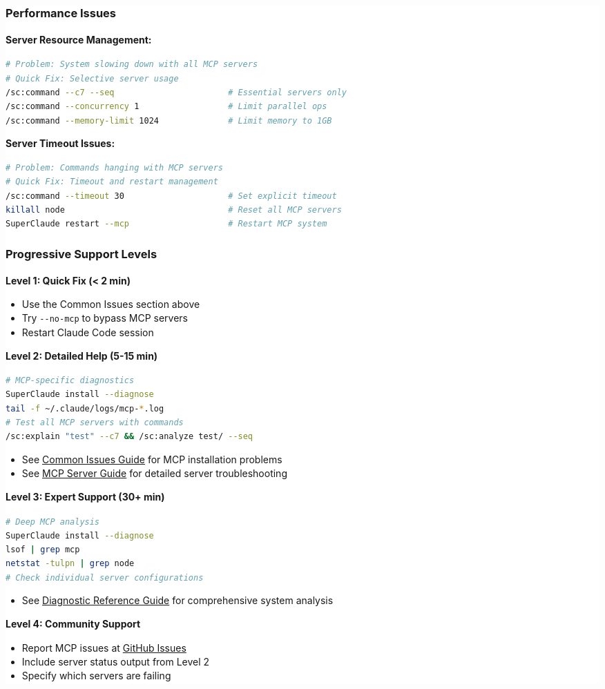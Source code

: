 ### Performance Issues

**Server Resource Management:**
```bash
# Problem: System slowing down with all MCP servers
# Quick Fix: Selective server usage
/sc:command --c7 --seq                       # Essential servers only
/sc:command --concurrency 1                  # Limit parallel ops
/sc:command --memory-limit 1024              # Limit memory to 1GB
```

**Server Timeout Issues:**
```bash
# Problem: Commands hanging with MCP servers
# Quick Fix: Timeout and restart management
/sc:command --timeout 30                     # Set explicit timeout
killall node                                 # Reset all MCP servers
SuperClaude restart --mcp                    # Restart MCP system
```

### Progressive Support Levels

**Level 1: Quick Fix (< 2 min)**
- Use the Common Issues section above
- Try `--no-mcp` to bypass MCP servers
- Restart Claude Code session

**Level 2: Detailed Help (5-15 min)**
```bash
# MCP-specific diagnostics
SuperClaude install --diagnose
tail -f ~/.claude/logs/mcp-*.log
# Test all MCP servers with commands
/sc:explain "test" --c7 && /sc:analyze test/ --seq
```
- See [Common Issues Guide](../Reference/common-issues.md) for MCP installation problems
- See [MCP Server Guide](../Reference/mcp-server-guide.md) for detailed server troubleshooting

**Level 3: Expert Support (30+ min)**
```bash
# Deep MCP analysis
SuperClaude install --diagnose
lsof | grep mcp
netstat -tulpn | grep node
# Check individual server configurations
```
- See [Diagnostic Reference Guide](../Reference/diagnostic-reference.md) for comprehensive system analysis

**Level 4: Community Support**
- Report MCP issues at [GitHub Issues](https://github.com/SuperClaude-Org/SuperClaude_Framework/issues)
- Include server status output from Level 2
- Specify which servers are failing
